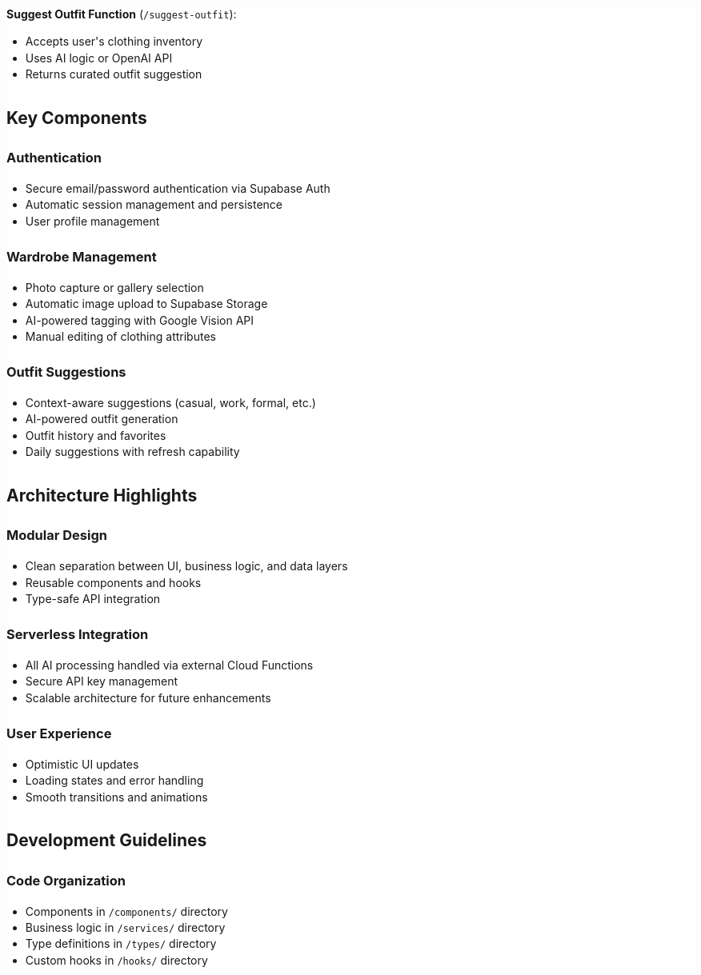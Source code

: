 **Suggest Outfit Function** (`/suggest-outfit`):
- Accepts user's clothing inventory
- Uses AI logic or OpenAI API
- Returns curated outfit suggestion

## Key Components

### Authentication
- Secure email/password authentication via Supabase Auth
- Automatic session management and persistence
- User profile management

### Wardrobe Management
- Photo capture or gallery selection
- Automatic image upload to Supabase Storage
- AI-powered tagging with Google Vision API
- Manual editing of clothing attributes

### Outfit Suggestions
- Context-aware suggestions (casual, work, formal, etc.)
- AI-powered outfit generation
- Outfit history and favorites
- Daily suggestions with refresh capability

## Architecture Highlights

### Modular Design
- Clean separation between UI, business logic, and data layers
- Reusable components and hooks
- Type-safe API integration

### Serverless Integration
- All AI processing handled via external Cloud Functions
- Secure API key management
- Scalable architecture for future enhancements

### User Experience
- Optimistic UI updates
- Loading states and error handling
- Smooth transitions and animations

## Development Guidelines

### Code Organization
- Components in `/components/` directory
- Business logic in `/services/` directory
- Type definitions in `/types/` directory
- Custom hooks in `/hooks/` directory
